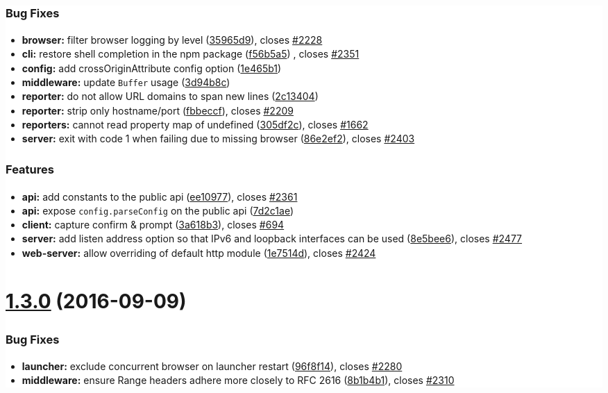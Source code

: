 ### Bug Fixes

* **browser:** filter browser logging by level  ([35965d9](https://github.com/karma-runner/karma/commit/35965d9)),
  closes [#2228](https://github.com/karma-runner/karma/issues/2228)
* **cli:** restore shell completion in the npm package ([f56b5a5](https://github.com/karma-runner/karma/commit/f56b5a5))
  , closes [#2351](https://github.com/karma-runner/karma/issues/2351)
* **config:** add crossOriginAttribute config option ([1e465b1](https://github.com/karma-runner/karma/commit/1e465b1))
* **middleware:** update `Buffer` usage ([3d94b8c](https://github.com/karma-runner/karma/commit/3d94b8c))
* **reporter:** do not allow URL domains to span new
  lines ([2c13404](https://github.com/karma-runner/karma/commit/2c13404))
* **reporter:** strip only hostname/port ([fbbeccf](https://github.com/karma-runner/karma/commit/fbbeccf)),
  closes [#2209](https://github.com/karma-runner/karma/issues/2209)
* **reporters:**  cannot read property map of
  undefined  ([305df2c](https://github.com/karma-runner/karma/commit/305df2c)),
  closes [#1662](https://github.com/karma-runner/karma/issues/1662)
* **server:** exit with code 1 when failing due to missing
  browser ([86e2ef2](https://github.com/karma-runner/karma/commit/86e2ef2)),
  closes [#2403](https://github.com/karma-runner/karma/issues/2403)

### Features

* **api:** add constants to the public api ([ee10977](https://github.com/karma-runner/karma/commit/ee10977)),
  closes [#2361](https://github.com/karma-runner/karma/issues/2361)
* **api:** expose `config.parseConfig` on the public
  api ([7d2c1ae](https://github.com/karma-runner/karma/commit/7d2c1ae))
* **client:** capture confirm & prompt  ([3a618b3](https://github.com/karma-runner/karma/commit/3a618b3)),
  closes [#694](https://github.com/karma-runner/karma/issues/694)
* **server:** add listen address option so that IPv6 and loopback interfaces can be
  used ([8e5bee6](https://github.com/karma-runner/karma/commit/8e5bee6)),
  closes [#2477](https://github.com/karma-runner/karma/issues/2477)
* **web-server:** allow overriding of default http
  module ([1e7514d](https://github.com/karma-runner/karma/commit/1e7514d)),
  closes [#2424](https://github.com/karma-runner/karma/issues/2424)

<a name="1.3.0"></a>

# [1.3.0](https://github.com/karma-runner/karma/compare/v1.2.0...v1.3.0) (2016-09-09)

### Bug Fixes

* **launcher:** exclude concurrent browser on launcher
  restart ([96f8f14](https://github.com/karma-runner/karma/commit/96f8f14)),
  closes [#2280](https://github.com/karma-runner/karma/issues/2280)
* **middleware:** ensure Range headers adhere more closely to RFC
  2616 ([8b1b4b1](https://github.com/karma-runner/karma/commit/8b1b4b1)),
  closes [#2310](https://github.com/karma-runner/karma/issues/2310)
